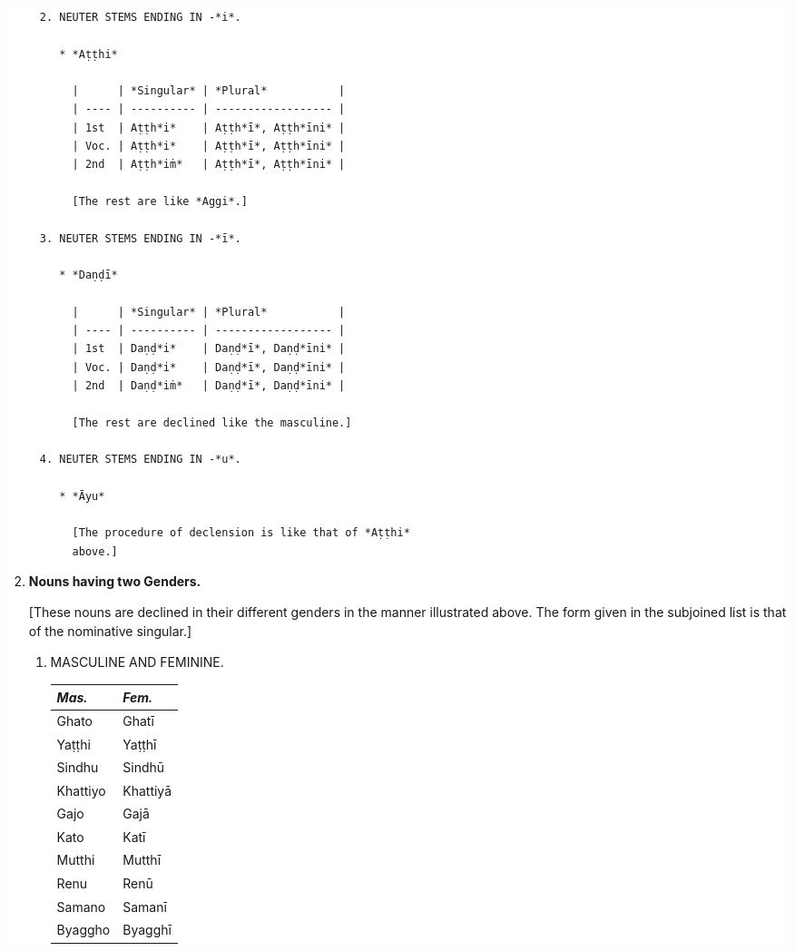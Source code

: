          2. NEUTER STEMS ENDING IN -*i*.

            * *Aṭṭhi*

              |      | *Singular* | *Plural*           |
              | ---- | ---------- | ------------------ |
              | 1st  | Aṭṭh*i*    | Aṭṭh*ī*, Aṭṭh*īni* |
              | Voc. | Aṭṭh*i*    | Aṭṭh*ī*, Aṭṭh*īni* |
              | 2nd  | Aṭṭh*iṁ*   | Aṭṭh*ī*, Aṭṭh*īni* |

              [The rest are like *Aggi*.]

         3. NEUTER STEMS ENDING IN -*ī*.

            * *Daṇḍī*

              |      | *Singular* | *Plural*           |
              | ---- | ---------- | ------------------ |
              | 1st  | Daṇḍ*i*    | Daṇḍ*ī*, Daṇḍ*īni* |
              | Voc. | Daṇḍ*i*    | Daṇḍ*ī*, Daṇḍ*īni* |
              | 2nd  | Daṇḍ*iṁ*   | Daṇḍ*ī*, Daṇḍ*īni* |

              [The rest are declined like the masculine.]

         4. NEUTER STEMS ENDING IN -*u*.

            * *Āyu*

              [The procedure of declension is like that of *Aṭṭhi*
              above.]

   2. **Nouns having two Genders.**

      [These nouns are declined in their different genders in
      the manner illustrated above. The form given in
      the subjoined list is that of the nominative
      singular.]

      1. MASCULINE AND FEMININE.

         | *Mas.*   | *Fem.*   |
         | -------- | -------- |
         | Ghato    | Ghatī    |
         | Yaṭṭhi   | Yaṭṭhī   |
         | Sindhu   | Sindhū   |
         | Khattiyo | Khattiyā |
         | Gajo     | Gajā     |
         | Kato     | Katī     |
         | Mutthi   | Mutthī   |
         | Renu     | Renū     |
         | Samano   | Samanī   |
         | Byaggho  | Byagghī  |


[^1]: These figures refer to the Book, the Chapter and the Sfitra respectively of Kaccāyana’s Pāli Grammar, to which the Bālāvtāra
[^2]: The technical terms **Ghosa** and **Āghosa** have been taken from
[^3]: The following verse gives a full definition of Niggahita : Bindu cūḷā-maṇ'-ākāro Niggahitan ti vuccate | Kevalass' appayogattā a-kāro sannidhīyate || *i.e.*, The point resembling a small gem is called **Niggahita**, As it is not employed alone, *a* is placed before it.
[^4]: The word is alwaya spelt with a short *u* in Pāli (*vide* Sutta 10,
[^5]: See p. 5, sutta 1.7, where the word is spelt with a short *i*.
[^6]: Akkharaniyamo *Chandaṁ*, garū-lahu-niyamo bhave *Vutti*,\
[^7]: Stems declined like *Buddha* are :— sūra, nara, uraga, asura, nāga,
[^8]: Stems of the following are declined like *Gunavanta* :— maghavā,